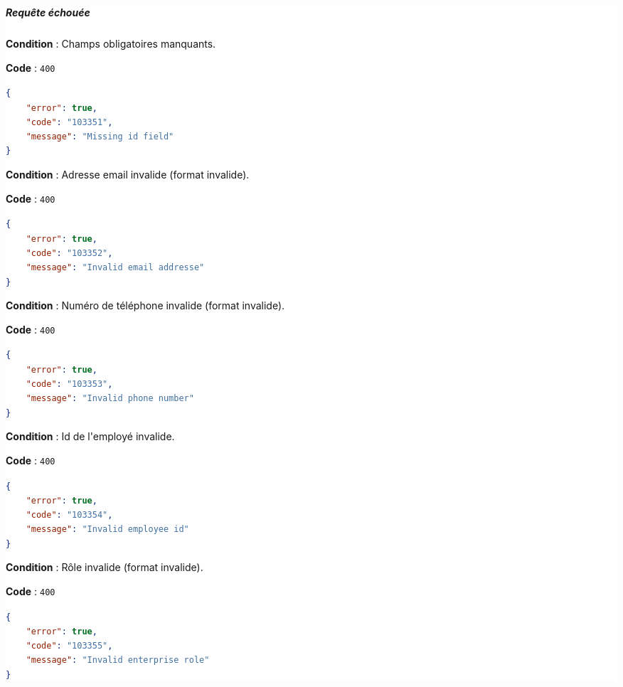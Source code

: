 ##### Requête échouée

**Condition** : Champs obligatoires manquants.
 
**Code** : `400`

```json
{
    "error": true,
    "code": "103351",
    "message": "Missing id field"
}
```

**Condition** : Adresse email invalide (format invalide).

**Code** : `400`

```json
{
    "error": true,
    "code": "103352",
    "message": "Invalid email addresse"
}
```

**Condition** : Numéro de téléphone invalide (format invalide).

**Code** : `400`

```json
{
    "error": true,
    "code": "103353",
    "message": "Invalid phone number"
}
```

**Condition** : Id de l'employé invalide.

**Code** : `400`

```json
{
    "error": true,
    "code": "103354",
    "message": "Invalid employee id"
}
```

**Condition** : Rôle invalide (format invalide).

**Code** : `400`

```json
{
    "error": true,
    "code": "103355",
    "message": "Invalid enterprise role"
}
```
